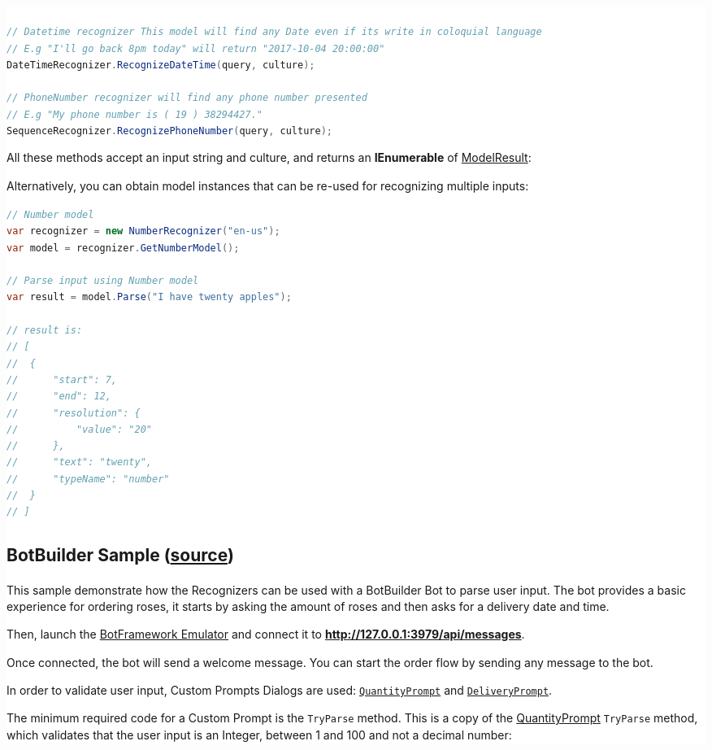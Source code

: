 ````C#

// Datetime recognizer This model will find any Date even if its write in coloquial language 
// E.g "I'll go back 8pm today" will return "2017-10-04 20:00:00"
DateTimeRecognizer.RecognizeDateTime(query, culture);

// PhoneNumber recognizer will find any phone number presented
// E.g "My phone number is ( 19 ) 38294427."
SequenceRecognizer.RecognizePhoneNumber(query, culture);
````

All these methods accept an input string and culture, and returns an **IEnumerable** of [ModelResult](../Microsoft.Recognizers.Text/Models/ModelResult.cs):

Alternatively, you can obtain model instances that can be re-used for recognizing multiple inputs:

````C#
// Number model
var recognizer = new NumberRecognizer("en-us");
var model = recognizer.GetNumberModel();

// Parse input using Number model
var result = model.Parse("I have twenty apples");

// result is:
// [
// 	{
// 		"start": 7,
// 		"end": 12,
// 		"resolution": {
// 			"value": "20"
// 		},
// 		"text": "twenty",
// 		"typeName": "number"
// 	}
// ]
````

## BotBuilder Sample ([source](./BotBuilder))

This sample demonstrate how the Recognizers can be used with a BotBuilder Bot to parse user input. The bot provides a basic experience for ordering roses, it starts by asking the amount of roses and then asks for a delivery date and time.

Then, launch the [BotFramework Emulator](https://github.com/Microsoft/BotFramework-Emulator/releases) and connect it to **http://127.0.0.1:3979/api/messages**.

Once connected, the bot will send a welcome message. You can start the order flow by sending any message to the bot.

In order to validate user input, Custom Prompts Dialogs are used: [`QuantityPrompt`](./BotBuilder/Dialogs/QuantityPrompt.cs) and [`DeliveryPrompt`](./BotBuilder/Dialogs/DeliveryPrompt.cs).

The minimum required code for a Custom Prompt is the `TryParse` method. This is a copy of the [QuantityPrompt](./BotBuilder/Dialogs/QuantityPrompt.cs) `TryParse` method, which validates that the user input is an Integer, between 1 and 100 and not a decimal number:
